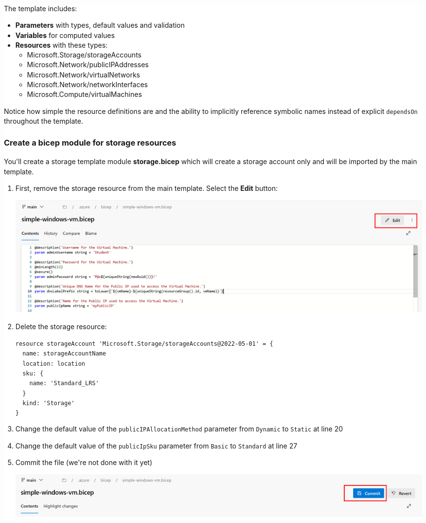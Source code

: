 The template includes:

- **Parameters** with types, default values and validation
- **Variables** for computed values
- **Resources** with these types:
  - Microsoft.Storage/storageAccounts
  - Microsoft.Network/publicIPAddresses
  - Microsoft.Network/virtualNetworks
  - Microsoft.Network/networkInterfaces
  - Microsoft.Compute/virtualMachines

Notice how simple the resource definitions are and the ability to implicitly reference symbolic names instead of explicit `dependsOn` throughout the template.

### Create a bicep module for storage resources

You'll create a storage template module **storage.bicep** which will create a storage account only and will be imported by the main template.

1. First, remove the storage resource from the main template. Select the **Edit** button:

   ![Screenshot of the pipeline edit button](media/edit.png)

2. Delete the storage resource:

   ```bicep
   resource storageAccount 'Microsoft.Storage/storageAccounts@2022-05-01' = {
     name: storageAccountName
     location: location
     sku: {
       name: 'Standard_LRS'
     }
     kind: 'Storage'
   }
   ```

3. Change the default value of the `publicIPAllocationMethod` parameter from `Dynamic` to `Static` at line 20
4. Change the default value of the `publicIpSku` parameter from `Basic` to `Standard` at line 27
5. Commit the file (we're not done with it yet)

   ![Screenshot of the file commit button](media/commit.png)
